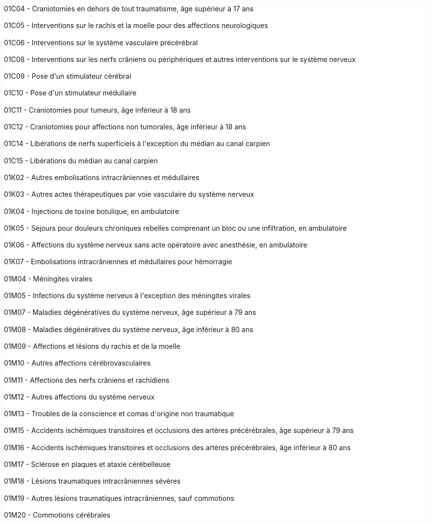 01C04 - Craniotomies en dehors de tout traumatisme, âge supérieur à 17 ans

01C05 - Interventions sur le rachis et la moelle pour des affections neurologiques

01C06 - Interventions sur le système vasculaire précérébral

01C08 - Interventions sur les nerfs crâniens ou périphériques et autres interventions sur le système nerveux

01C09 - Pose d'un stimulateur cérébral

01C10 - Pose d'un stimulateur médullaire

01C11 - Craniotomies pour tumeurs, âge inférieur à 18 ans

01C12 - Craniotomies pour affections non tumorales, âge inférieur à 18 ans

01C14 - Libérations de nerfs superficiels à l'exception du médian au canal carpien

01C15 - Libérations du médian au canal carpien

01K02 - Autres embolisations intracrâniennes et médullaires

01K03 - Autres actes thérapeutiques par voie vasculaire du système nerveux

01K04 - Injections de toxine botulique, en ambulatoire

01K05 - Séjours pour douleurs chroniques rebelles comprenant un bloc ou une infiltration, en ambulatoire

01K06 - Affections du système nerveux sans acte opératoire avec anesthésie, en ambulatoire

01K07 - Embolisations intracrâniennes et médullaires pour hémorragie

01M04 - Méningites virales

01M05 - Infections du système nerveux à l'exception des méningites virales

01M07 - Maladies dégénératives du système nerveux, âge supérieur à 79 ans

01M08 - Maladies dégénératives du système nerveux, âge inférieur à 80 ans

01M09 - Affections et lésions du rachis et de la moelle

01M10 - Autres affections cérébrovasculaires

01M11 - Affections des nerfs crâniens et rachidiens

01M12 - Autres affections du système nerveux

01M13 - Troubles de la conscience et comas d'origine non traumatique

01M15 - Accidents ischémiques transitoires et occlusions des artères précérébrales, âge supérieur à 79 ans

01M16 - Accidents ischémiques transitoires et occlusions des artères précérébrales, âge inférieur à 80 ans

01M17 - Sclérose en plaques et ataxie cérébelleuse

01M18 - Lésions traumatiques intracrâniennes sévères

01M19 - Autres lésions traumatiques intracrâniennes, sauf commotions

01M20 - Commotions cérébrales
